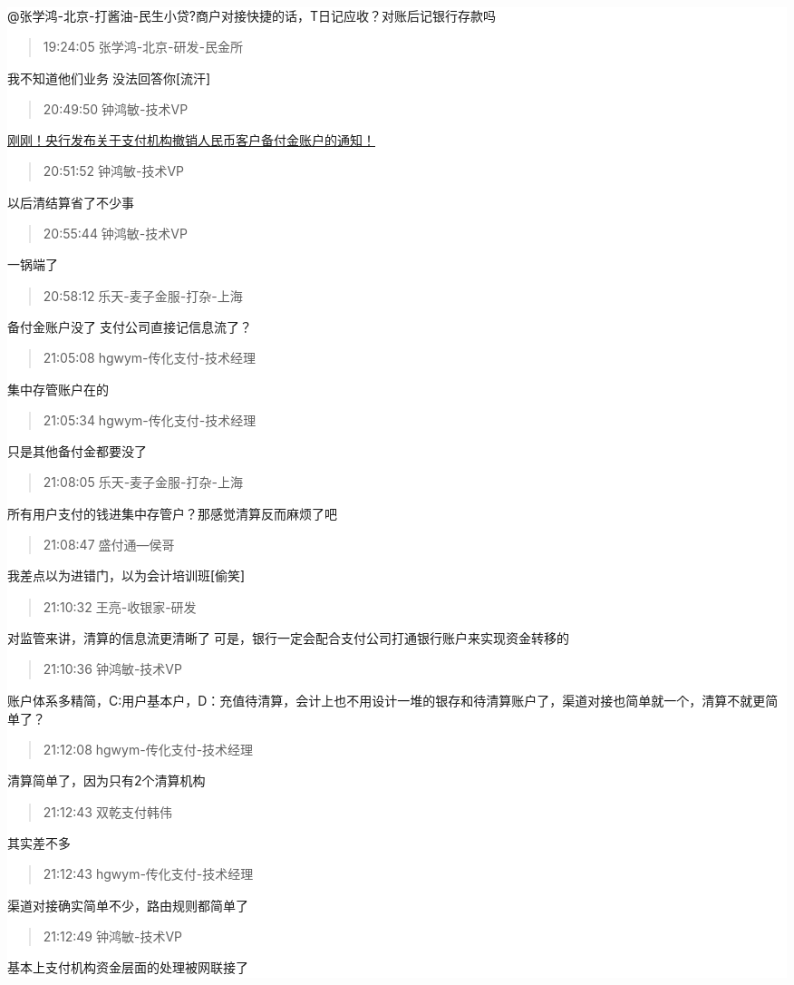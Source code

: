 @张学鸿-北京-打酱油-民生小贷?商户对接快捷的话，T日记应收？对账后记银行存款吗  
   
> 19:24:05  张学鸿-北京-研发-民金所  
   
我不知道他们业务 没法回答你[流汗]  
   
> 20:49:50  钟鸿敏-技术VP  
   
[刚刚！央行发布关于支付机构撤销人民币客户备付金账户的通知！
](http://mp.weixin.qq.com/s?__biz=MjM5MTQ0ODgyMA==&amp;amp;amp;mid=2650645128&amp;amp;amp;idx=1&amp;amp;amp;sn=7283d39d743334c4f8b81c8145502ac8&amp;amp;amp;chksm=bebc691389cbe0057bc3745b80e57e1af528f824daab3701f61d38d1668feba80d1476b326ad&amp;amp;amp;mpshare=1&amp;amp;amp;scene=1&amp;amp;amp;srcid=1130jpT0KFXNWEqp5UBpCynn#rd)  
   
> 20:51:52  钟鸿敏-技术VP  
   
以后清结算省了不少事  
   
> 20:55:44  钟鸿敏-技术VP  
   
一锅端了  
   
> 20:58:12  乐天-麦子金服-打杂-上海  
   
备付金账户没了 支付公司直接记信息流了？  
   
> 21:05:08  hgwym-传化支付-技术经理  
   
集中存管账户在的  
   
> 21:05:34  hgwym-传化支付-技术经理  
   
只是其他备付金都要没了  
   
> 21:08:05  乐天-麦子金服-打杂-上海  
   
所有用户支付的钱进集中存管户？那感觉清算反而麻烦了吧  
   
> 21:08:47  盛付通—侯哥  
   
我差点以为进错门，以为会计培训班[偷笑]  
   
> 21:10:32  王亮-收银家-研发  
   
对监管来讲，清算的信息流更清晰了 可是，银行一定会配合支付公司打通银行账户来实现资金转移的  
   
> 21:10:36  钟鸿敏-技术VP  
   
账户体系多精简，C:用户基本户，D：充值待清算，会计上也不用设计一堆的银存和待清算账户了，渠道对接也简单就一个，清算不就更简单了？  
   
> 21:12:08  hgwym-传化支付-技术经理  
   
清算简单了，因为只有2个清算机构  
   
> 21:12:43  双乾支付韩伟  
   
其实差不多  
   
> 21:12:43  hgwym-传化支付-技术经理  
   
渠道对接确实简单不少，路由规则都简单了  
   
> 21:12:49  钟鸿敏-技术VP  
   
基本上支付机构资金层面的处理被网联接了  
   